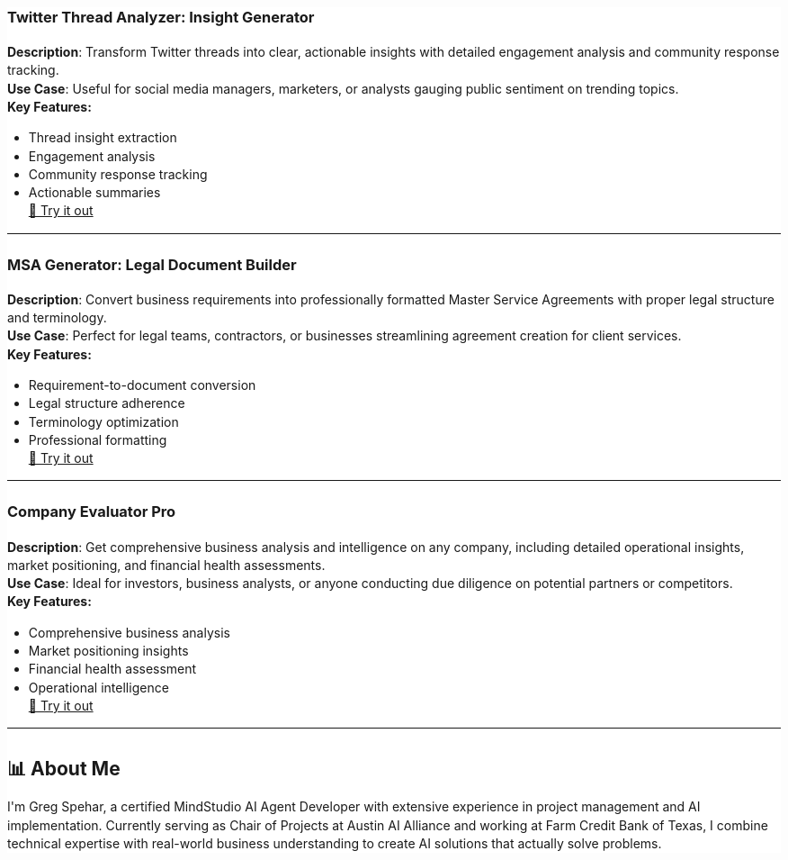 
### Twitter Thread Analyzer: Insight Generator
**Description**: Transform Twitter threads into clear, actionable insights with detailed engagement analysis and community response tracking.  
**Use Case**: Useful for social media managers, marketers, or analysts gauging public sentiment on trending topics.  
**Key Features:**  
- Thread insight extraction  
- Engagement analysis  
- Community response tracking  
- Actionable summaries  
[🔗 Try it out](https://app.mindstudio.ai/agents/twitter-thread-analyzer-a5c13946)  

---

### MSA Generator: Legal Document Builder
**Description**: Convert business requirements into professionally formatted Master Service Agreements with proper legal structure and terminology.  
**Use Case**: Perfect for legal teams, contractors, or businesses streamlining agreement creation for client services.  
**Key Features:**  
- Requirement-to-document conversion  
- Legal structure adherence  
- Terminology optimization  
- Professional formatting  
[🔗 Try it out](https://app.mindstudio.ai/agents/raaslegal02master-service-agreement-generator-804a90f6)  

---

### Company Evaluator Pro
**Description**: Get comprehensive business analysis and intelligence on any company, including detailed operational insights, market positioning, and financial health assessments.  
**Use Case**: Ideal for investors, business analysts, or anyone conducting due diligence on potential partners or competitors.  
**Key Features:**  
- Comprehensive business analysis  
- Market positioning insights  
- Financial health assessment  
- Operational intelligence  
[🔗 Try it out](https://app.mindstudio.ai/agents/ce02comprehensive-company-evaluator-a88965f8)  

---

## 📊 About Me

I'm Greg Spehar, a certified MindStudio AI Agent Developer with extensive experience in project management and AI implementation. Currently serving as Chair of Projects at Austin AI Alliance and working at Farm Credit Bank of Texas, I combine technical expertise with real-world business understanding to create AI solutions that actually solve problems.
